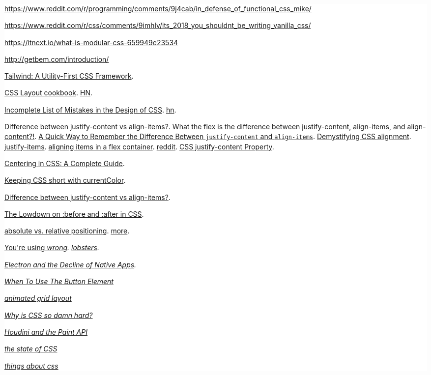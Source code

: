 https://www.reddit.com/r/programming/comments/9j4cab/in_defense_of_functional_css_mike/

https://www.reddit.com/r/css/comments/9imhlv/its_2018_you_shouldnt_be_writing_vanilla_css/

https://itnext.io/what-is-modular-css-659949e23534

http://getbem.com/introduction/

[Tailwind: A Utility-First CSS Framework](https://news.ycombinator.com/item?id=18084013).

[CSS Layout cookbook](https://developer.mozilla.org/en-US/docs/Web/CSS/Layout_cookbook). [HN](https://news.ycombinator.com/item?id=18209902).

[Incomplete List of Mistakes in the Design of CSS](https://wiki.csswg.org/ideas/mistakes). [hn](https://news.ycombinator.com/item?id=18297757).

[Difference between justify-content vs align-items?](https://stackoverflow.com/questions/35049262/difference-between-justify-content-vs-align-items). [What the flex is the difference between justify-content, align-items, and align-content?!](https://medium.com/@wendersyang/what-the-flex-is-the-difference-between-justify-content-align-items-and-align-content-5fd3694f5259). [A Quick Way to Remember the Difference Between `justify-content` and `align-items`](https://css-tricks.com/a-quick-way-to-remember-difference-between-justify-content-align-items/). [Demystifying CSS alignment](https://medium.com/@patrickbrosset/demystifying-css-alignment-2d3ea7a02a36). [justify-items](https://developer.mozilla.org/en-US/docs/Web/CSS/justify-items). [aligning items in a flex container](https://developer.mozilla.org/en-US/docs/Web/CSS/CSS_Flexible_Box_Layout/Aligning_Items_in_a_Flex_Container). [reddit](https://www.reddit.com/r/css/comments/6i00zg/justifycontent_vs_aligncontent/). [CSS justify-content Property](https://www.w3schools.com/cssref/css3_pr_justify-content.asp).

[Centering in CSS: A Complete Guide](https://css-tricks.com/centering-css-complete-guide/).

[Keeping CSS short with currentColor](https://osvaldas.info/keeping-css-short-with-currentcolor).

[Difference between justify-content vs align-items?](https://stackoverflow.com/questions/35049262/difference-between-justify-content-vs-align-items).

[The Lowdown on :before and :after in CSS](https://mayvendev.com/blog/the-lowdown-on-before-and-after-in-css).

[absolute vs. relative positioning](https://stackoverflow.com/questions/10426497/position-relative-vs-absolute). [more](https://css-tricks.com/absolute-relative-fixed-positioining-how-do-they-differ/).

[You're using <em> wrong](https://logrocket.com/blog/youre-using-em-wrong/). [lobsters](https://lobste.rs/s/w0xjou/you_re_using_em_wrong).
  
[Electron and the Decline of Native Apps](https://daringfireball.net/2018/12/electron_and_the_decline_of_native_apps).

[When To Use The Button Element](https://css-tricks.com/use-button-element/)

[animated grid layout](https://twitter.com/liamjohnstonnz/status/1088324888832536576)

[Why is CSS so damn hard?](https://news.ycombinator.com/item?id=19021719)

[Houdini and the Paint API](https://blog.logrocket.com/new-horizons-in-css-houdini-and-the-paint-api-8b307cf387bb?fbclid=IwAR0va2mu9pFBGLKrSNLE4A4bN_Z0sQ8CXalQbgR6fN1FBGcm1TJI79QzIwQ)

[the state of CSS](https://www.youtube.com/watch?v=3LxyRuZxs2w)

[things about css](https://medium.com/@devdevcharlie/things-nobody-ever-taught-me-about-css-5d16be8d5d0e)
